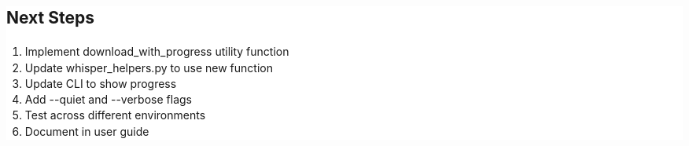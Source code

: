 ```python
```

## Next Steps

1. Implement download_with_progress utility function
2. Update whisper_helpers.py to use new function
3. Update CLI to show progress
4. Add --quiet and --verbose flags
5. Test across different environments
6. Document in user guide